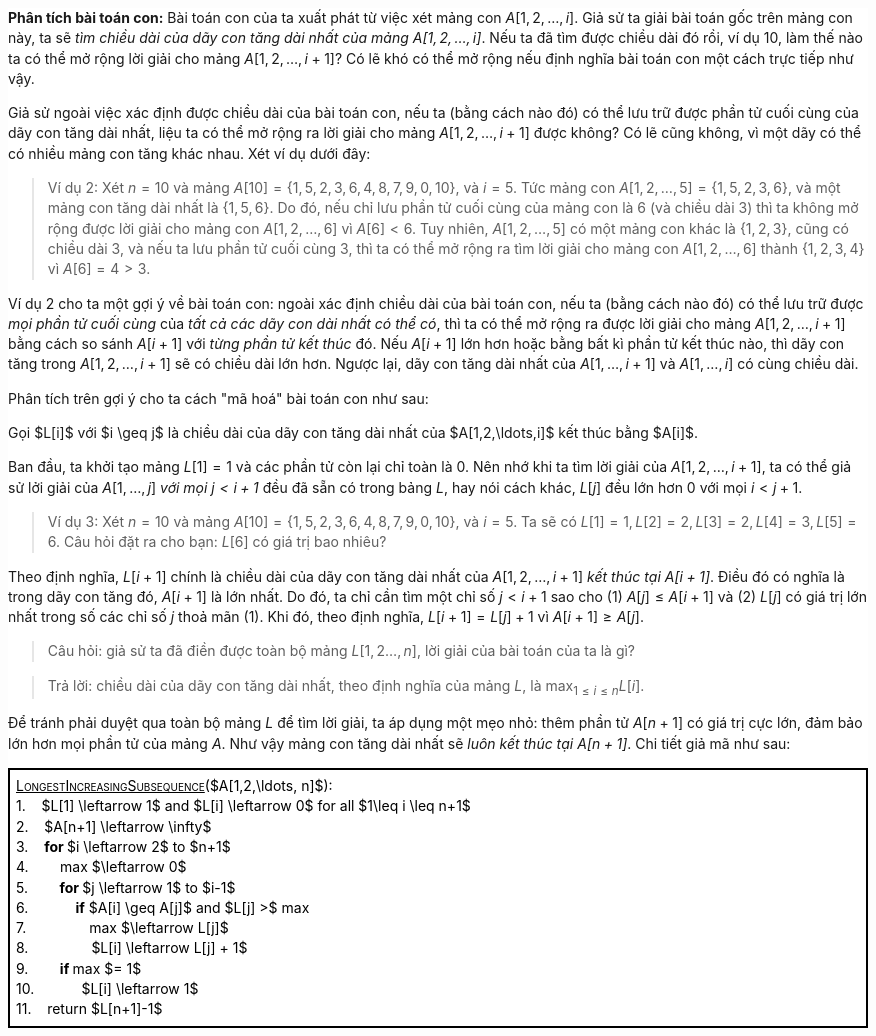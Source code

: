 **Phân tích bài toán con:** Bài toán con của ta xuất phát từ việc xét mảng con $A[1,2,\ldots, i]$. Giả sử ta giải bài toán gốc trên mảng con này, ta sẽ *tìm chiều dài của dãy con tăng dài nhất của mảng $A[1,2,\ldots, i]$*. Nếu ta đã tìm được chiều dài đó rồi, ví dụ $10$, làm thế nào ta có thể mở rộng lời giải cho mảng $A[1,2,\ldots, i+1]$? Có lẽ khó có thể mở rộng nếu định nghĩa bài toán con một cách trực tiếp như vậy.

Giả sử ngoài việc xác định được chiều dài của bài toán con, nếu ta (bằng cách nào đó) có thể lưu trữ được phần tử cuối cùng của dãy con tăng dài nhất, liệu ta có thể mở rộng ra lời giải cho mảng  $A[1,2,\ldots, i+1]$ được không? Có lẽ cũng không, vì một dãy có thể có nhiều mảng con tăng khác nhau. Xét ví dụ dưới đây:

> Ví dụ 2: Xét $n = 10$ và mảng $A[10] = \{1,5,2,3,6,4,8,7,9,0,10\}$, và $i =5$. Tức mảng con $A[1,2,\ldots, 5] = \{1,5,2,3,6\}$, và một mảng con tăng dài nhất là $\{1,5,6\}$. Do đó, nếu chỉ lưu phần tử cuối cùng của mảng con là $6$ (và chiều dài $3$) thì ta không mở rộng được lời giải cho mảng con $A[1,2,\ldots, 6]$ vì $A[6] < 6$. Tuy nhiên,  $A[1,2,\ldots, 5]$ có một mảng con khác là $\{1,2,3\}$, cũng có chiều dài $3$, và nếu ta lưu phần tử cuối cùng $3$, thì ta có thể mở rộng ra tìm lời giải cho mảng con $A[1,2,\ldots, 6]$ thành $\{1,2,3,4\}$  vì $A[6] = 4 > 3$.

Ví dụ 2 cho ta một gợi ý về bài toán con: ngoài xác định chiều dài của bài toán con, nếu ta (bằng cách nào đó) có thể lưu trữ được *mọi phần tử cuối cùng* của *tất cả các dãy con dài nhất có thể có*, thì ta có thể mở rộng ra được lời giải cho mảng $A[1,2,\ldots, i+1]$ bằng cách so sánh $A[i+1]$ với *từng phần tử kết thúc* đó. Nếu $A[i+1]$ lớn hơn hoặc bằng bất kì phần tử kết thúc nào, thì dãy con tăng trong $A[1,2,\ldots, i+1]$ sẽ có chiều dài lớn hơn. Ngược lại, dãy con tăng dài nhất của $A[1,\ldots, i+1]$ và $A[1,\ldots, i]$ có cùng chiều dài.

Phân tích trên gợi ý cho ta cách "mã hoá" bài toán con như sau:

<p>Gọi $L[i]$ với $i \geq j$ là chiều dài của dãy con tăng dài nhất của $A[1,2,\ldots,i]$ kết thúc bằng $A[i]$.  </p>

Ban đầu, ta khởi tạo mảng  $L[1] = 1$ và các phần tử còn lại chỉ toàn là $0$. Nên nhớ khi ta tìm lời giải của $A[1,2,\ldots, i+1]$, ta có thể giả sử lởi giải của $A[1,\ldots, j]$ *với mọi $j < i+1$* đều đã sẵn có trong bảng $L$, hay nói cách khác, $L[j]$ đều lớn hơn $0$ với mọi $i < j+1$. 

> Ví dụ 3: Xét $n = 10$ và mảng $A[10] = \{1,5,2,3,6,4,8,7,9,0,10\}$, và $i =5$. Ta sẽ có $L[1] = 1, L[2] = 2, L[3] = 2, L[4] = 3, L[5] = 6$. Câu hỏi đặt ra cho bạn: $L[6]$ có giá trị bao nhiêu? 

Theo định nghĩa, $L[i+1]$ chính là chiều dài của dãy con tăng dài nhất của $A[1,2,\ldots, i+1]$ *kết thúc tại $A[i+1]$*. Điều đó có nghĩa là trong dãy con tăng đó, $A[i+1]$ là lớn nhất. Do đó, ta chỉ cần tìm một chỉ số $j < i+1$ sao cho (1) $A[j] \leq A[i+1]$ và (2) $L[j]$ có giá trị lớn nhất trong số các chỉ số $j$ thoả mãn (1). Khi đó, theo định nghĩa, $L[i+1] = L[j] + 1$ vì $A[i+1] \geq A[j]$. 

> Câu hỏi: giả sử ta đã điền được toàn bộ mảng $L[1,2\ldots, n]$, lời giải của bài toán của ta là gì?

> Trả lời: chiều dài của dãy con tăng dài nhất, theo định nghĩa của mảng $L$, là $\max_{1\leq i\leq n}L[i]$. 

Để tránh phải duyệt qua toàn bộ mảng $L$ để tìm lời giải, ta áp dụng một mẹo nhỏ: thêm phần tử $A[n+1]$ có giá trị cực lớn, đảm bảo lớn hơn mọi phần tử của mảng $A$. Như vậy mảng con tăng dài nhất sẽ *luôn kết thúc tại $A[n+1]$*.  Chi tiết giả mã như sau:

<div style="padding: 6px; color: black; background-color: white; border: black 2px solid;"><u style="font: normal verdana; font-variant: small-caps"> LongestIncreasingSubsequence</u>($A[1,2,\ldots, n]$):<br/>
1.&nbsp;&nbsp;&nbsp; $L[1] \leftarrow 1$ and $L[i] \leftarrow 0$ for all $1\leq i \leq n+1$<br/>
2.&nbsp;&nbsp;&nbsp; $A[n+1] \leftarrow \infty$<br/>
3.&nbsp;&nbsp;&nbsp; <b>for </b>$i \leftarrow 2$ to $n+1$<br/>
4.&nbsp;&nbsp;&nbsp;   &nbsp;&nbsp;&nbsp; max $\leftarrow  0$<br/>
5.&nbsp;&nbsp;&nbsp;   &nbsp;&nbsp;&nbsp; <b>for </b> $j \leftarrow 1$ to $i-1$<br/>
6.&nbsp;&nbsp;&nbsp;   &nbsp;&nbsp;&nbsp;   &nbsp;&nbsp;&nbsp; <b>if</b> $A[i] \geq A[j]$ and $L[j] >$ max <br/>
7.&nbsp;&nbsp;&nbsp;   &nbsp;&nbsp;&nbsp;   &nbsp;&nbsp;&nbsp;   &nbsp;&nbsp;&nbsp; max $\leftarrow L[j]$<br/>
8.&nbsp;&nbsp;&nbsp;   &nbsp;&nbsp;&nbsp;   &nbsp;&nbsp;&nbsp;   &nbsp;&nbsp;&nbsp; $L[i] \leftarrow L[j] + 1$<br/>
9.&nbsp;&nbsp;&nbsp;   &nbsp;&nbsp;&nbsp; <b>if </b>max $=  1$<br/>
10.&nbsp;&nbsp;&nbsp;   &nbsp;&nbsp;&nbsp;   &nbsp;&nbsp;&nbsp;   $L[i] \leftarrow 1$<br/>
11.&nbsp;&nbsp;&nbsp;  return $L[n+1]-1$<br/>

[comment]: <> 